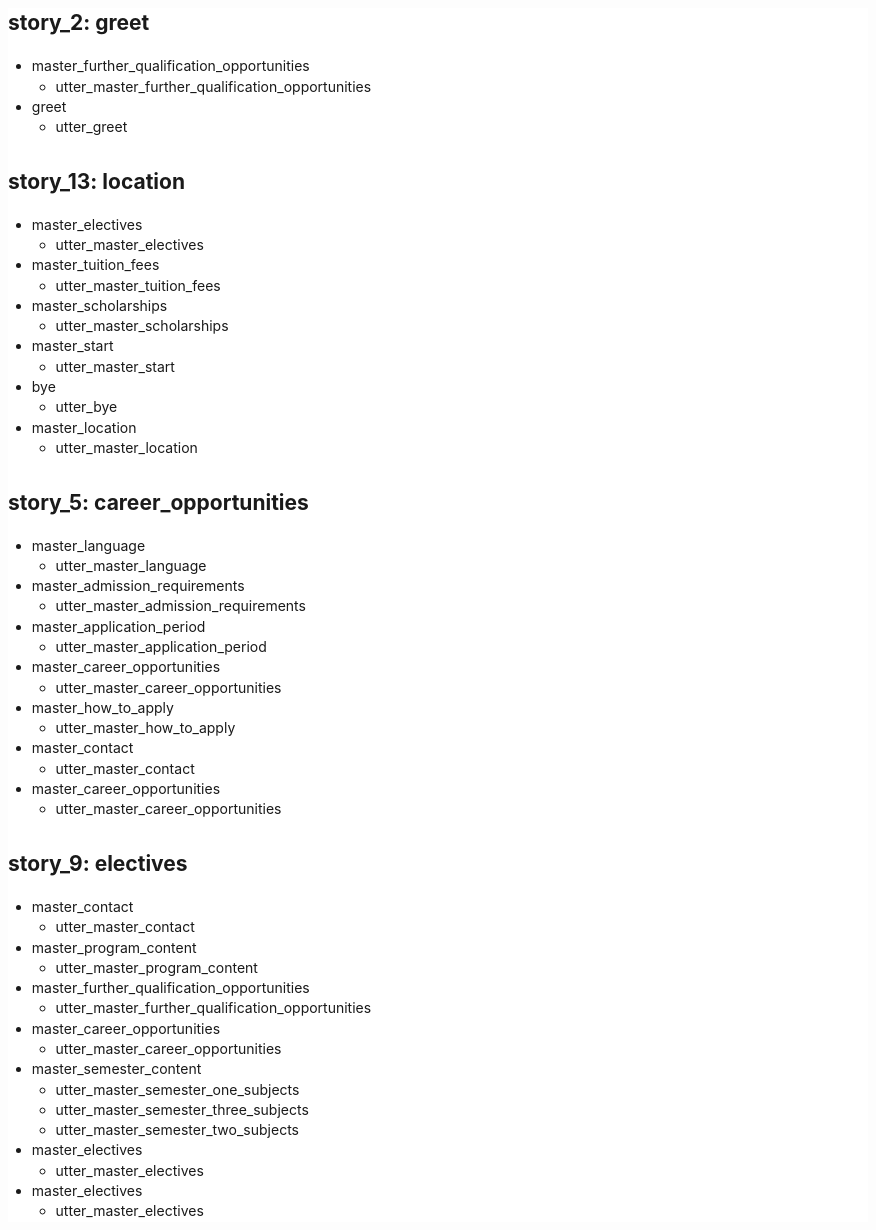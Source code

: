 ## story_2: greet
* master_further_qualification_opportunities
    - utter_master_further_qualification_opportunities
* greet
    - utter_greet

## story_13: location
* master_electives
    - utter_master_electives
* master_tuition_fees
    - utter_master_tuition_fees
* master_scholarships
    - utter_master_scholarships
* master_start
    - utter_master_start
* bye
    - utter_bye
* master_location
    - utter_master_location

## story_5: career_opportunities
* master_language
    - utter_master_language
* master_admission_requirements
    - utter_master_admission_requirements
* master_application_period
    - utter_master_application_period
* master_career_opportunities
    - utter_master_career_opportunities
* master_how_to_apply
    - utter_master_how_to_apply
* master_contact
    - utter_master_contact
* master_career_opportunities
    - utter_master_career_opportunities

## story_9: electives
* master_contact
    - utter_master_contact
* master_program_content
    - utter_master_program_content
* master_further_qualification_opportunities
    - utter_master_further_qualification_opportunities
* master_career_opportunities
    - utter_master_career_opportunities
* master_semester_content
    - utter_master_semester_one_subjects
    - utter_master_semester_three_subjects
    - utter_master_semester_two_subjects
* master_electives
    - utter_master_electives
* master_electives
    - utter_master_electives
